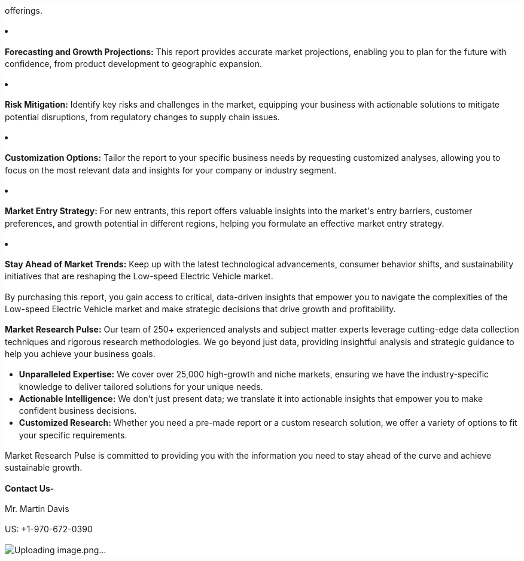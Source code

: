 offerings.</p></li><li><p><strong>Forecasting and Growth Projections:</strong> This report provides accurate market projections, enabling you to plan for the future with confidence, from product development to geographic expansion.</p></li><li><p><strong>Risk Mitigation:</strong> Identify key risks and challenges in the market, equipping your business with actionable solutions to mitigate potential disruptions, from regulatory changes to supply chain issues.</p></li><li><p><strong>Customization Options:</strong> Tailor the report to your specific business needs by requesting customized analyses, allowing you to focus on the most relevant data and insights for your company or industry segment.</p></li><li><p><strong>Market Entry Strategy:</strong> For new entrants, this report offers valuable insights into the market's entry barriers, customer preferences, and growth potential in different regions, helping you formulate an effective market entry strategy.</p></li><li><p><strong>Stay Ahead of Market Trends:</strong> Keep up with the latest technological advancements, consumer behavior shifts, and sustainability initiatives that are reshaping the Low-speed Electric Vehicle market.</p></li></ol><p>By purchasing this report, you gain access to critical, data-driven insights that empower you to navigate the complexities of the Low-speed Electric Vehicle market and make strategic decisions that drive growth and profitability.</p><p><strong>Market Research Pulse:</strong>&nbsp;Our team of 250+ experienced analysts and subject matter experts leverage cutting-edge data collection techniques and rigorous research methodologies. We go beyond just data, providing insightful analysis and strategic guidance to help you achieve your business goals.</p><ul><li><strong>Unparalleled Expertise:</strong>&nbsp;We cover over 25,000 high-growth and niche markets, ensuring we have the industry-specific knowledge to deliver tailored solutions for your unique needs.</li><li><strong>Actionable Intelligence:</strong>&nbsp;We don't just present data; we translate it into actionable insights that empower you to make confident business decisions.</li><li><strong>Customized Research:</strong>&nbsp;Whether you need a pre-made report or a custom research solution, we offer a variety of options to fit your specific requirements.</li></ul><p>Market Research Pulse is committed to providing you with the information you need to stay ahead of the curve and achieve sustainable growth.</p><p><strong>Contact Us-</strong></p><p>Mr. Martin Davis</p><p>US: +1-970-672-0390</p>
![Uploading image.png…]()
